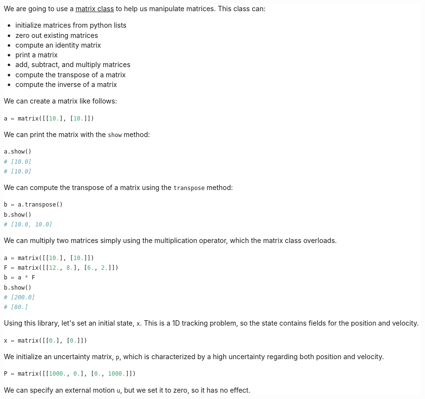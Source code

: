 We are going to use a [matrix class](https://gatech.instructure.com/courses/116662/files/folder/Projects/Asteroids?preview=13085607) to help us manipulate matrices. This class can:

- initialize matrices from python lists
- zero out existing matrices
- compute an identity matrix
- print a matrix
- add, subtract, and multiply matrices
- compute the transpose of a matrix
- compute the inverse of a matrix

We can create a matrix like follows:

```python
a = matrix([[10.], [10.]])
```

We can print the matrix with the `show` method:

```python
a.show()
# [10.0]
# [10.0]
```

We can compute the transpose of a matrix using the `transpose` method:

```python
b = a.transpose()
b.show()
# [10.0, 10.0]
```

We can multiply two matrices simply using the multiplication operator, which the matrix class overloads.

```python
a = matrix([[10.], [10.]])
F = matrix([[12., 8.], [6., 2.]])
b = a * F
b.show()
# [200.0]
# [80.]
```

Using this library, let's set an initial state, `x`. This is a 1D tracking problem, so the state contains fields for the position and velocity.

```python
x = matrix([[0.], [0.]])
```

We initialize an uncertainty matrix, `p`, which is characterized by a high uncertainty regarding both position and velocity.

```python
P = matrix([[1000., 0.], [0., 1000.]])
```

We can specify an external motion `u`, but we set it to zero, so it has no effect.
